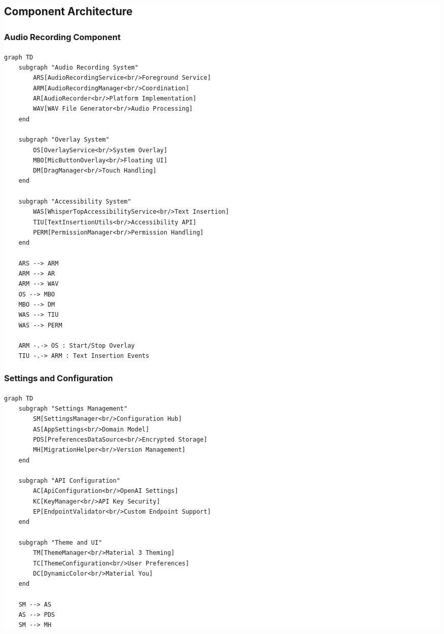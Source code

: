 ## Component Architecture

### Audio Recording Component

```mermaid
graph TD
    subgraph "Audio Recording System"
        ARS[AudioRecordingService<br/>Foreground Service]
        ARM[AudioRecordingManager<br/>Coordination]
        AR[AudioRecorder<br/>Platform Implementation]
        WAV[WAV File Generator<br/>Audio Processing]
    end
    
    subgraph "Overlay System"
        OS[OverlayService<br/>System Overlay]
        MBO[MicButtonOverlay<br/>Floating UI]
        DM[DragManager<br/>Touch Handling]
    end
    
    subgraph "Accessibility System"
        WAS[WhisperTopAccessibilityService<br/>Text Insertion]
        TIU[TextInsertionUtils<br/>Accessibility API]
        PERM[PermissionManager<br/>Permission Handling]
    end
    
    ARS --> ARM
    ARM --> AR
    ARM --> WAV
    OS --> MBO
    MBO --> DM
    WAS --> TIU
    WAS --> PERM
    
    ARM -.-> OS : Start/Stop Overlay
    TIU -.-> ARM : Text Insertion Events
```

### Settings and Configuration

```mermaid
graph TD
    subgraph "Settings Management"
        SM[SettingsManager<br/>Configuration Hub]
        AS[AppSettings<br/>Domain Model]
        PDS[PreferencesDataSource<br/>Encrypted Storage]
        MH[MigrationHelper<br/>Version Management]
    end
    
    subgraph "API Configuration"
        AC[ApiConfiguration<br/>OpenAI Settings]
        KC[KeyManager<br/>API Key Security]
        EP[EndpointValidator<br/>Custom Endpoint Support]
    end
    
    subgraph "Theme and UI"
        TM[ThemeManager<br/>Material 3 Theming]
        TC[ThemeConfiguration<br/>User Preferences]
        DC[DynamicColor<br/>Material You]
    end
    
    SM --> AS
    AS --> PDS
    SM --> MH
```